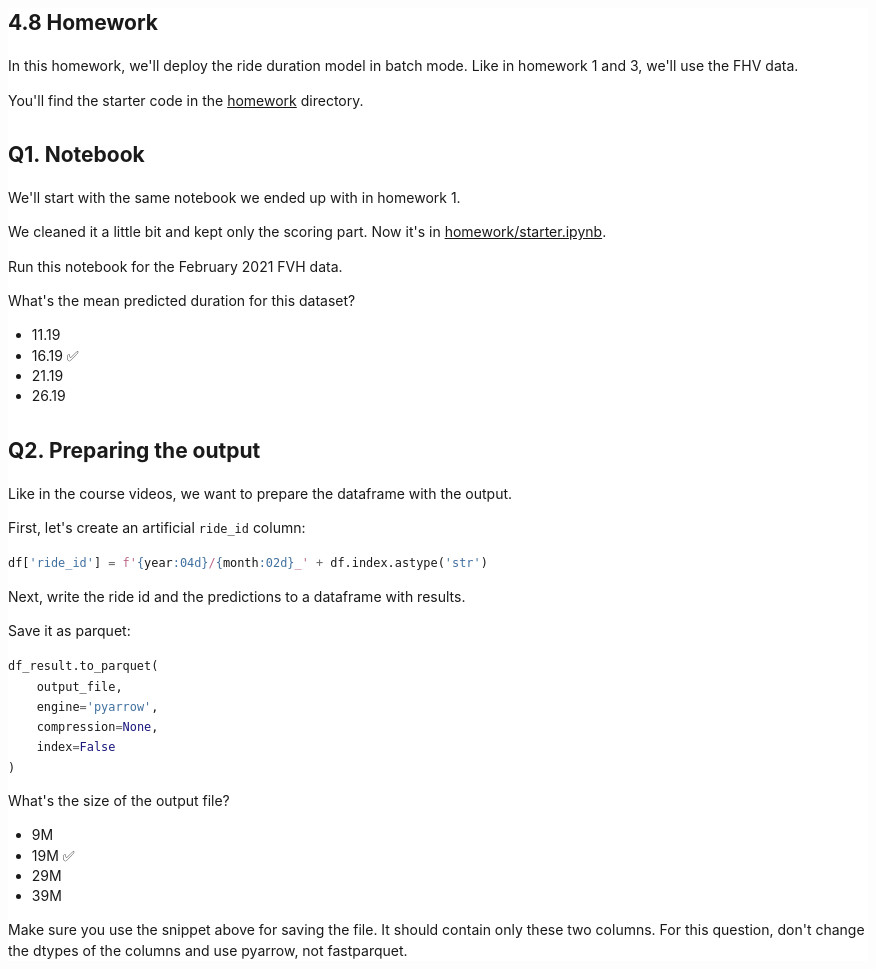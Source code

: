 ## 4.8 Homework

In this homework, we'll deploy the ride duration model in batch mode. Like in homework 1 and 3, we'll use the FHV data. 

You'll find the starter code in the [homework](homework/) directory.


## Q1. Notebook

We'll start with the same notebook we ended up with in homework 1.

We cleaned it a little bit and kept only the scoring part. Now it's in [homework/starter.ipynb](homework/starter.ipynb).

Run this notebook for the February 2021 FVH data.

What's the mean predicted duration for this dataset?

* 11.19
* 16.19 ✅
* 21.19
* 26.19


## Q2. Preparing the output

Like in the course videos, we want to prepare the dataframe with the output. 

First, let's create an artificial `ride_id` column:

```python
df['ride_id'] = f'{year:04d}/{month:02d}_' + df.index.astype('str')
```

Next, write the ride id and the predictions to a dataframe with results. 

Save it as parquet:

```python
df_result.to_parquet(
    output_file,
    engine='pyarrow',
    compression=None,
    index=False
)
```

What's the size of the output file?

* 9M
* 19M ✅
* 29M
* 39M
  
Make sure you use the snippet above for saving the file. It should contain only these two columns. For this question, don't change the
dtypes of the columns and use pyarrow, not fastparquet. 
